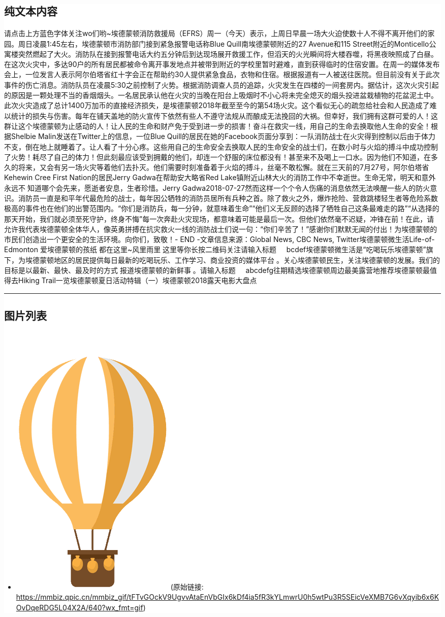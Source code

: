 
## 纯文本内容

请点击上方蓝色字体关注wo们哟~埃德蒙顿消防救援局（EFRS）周一（今天）表示，上周日早晨一场大火迫使数十人不得不离开他们的家园。周日凌晨1:45左右，埃德蒙顿市消防部门接到紧急报警电话称Blue Quill南埃德蒙顿附近的27 Avenue和115 Street附近的Monticello公寓楼突然燃起了大火。消防队在接到报警电话大约五分钟后到达现场展开救援工作，但滔天的火光瞬间将大楼吞噬，将黑夜映照成了白昼。在这次火灾中，多达90户的所有居民都被命令离开事发地点并被带到附近的学校里暂时避难，直到获得临时的住宿安置。在周一的媒体发布会上，一位发言人表示阿尔伯塔省红十字会正在帮助约30人提供紧急食品，衣物和住宿。根据报道有一人被送往医院。但目前没有关于此次事件的伤亡消息。消防队员在凌晨5:30之前控制了火势。根据消防调查人员的追踪，火灾发生在四楼的一间套房内。据估计，这次火灾引起的原因是一颗处理不当的香烟烟头。一名居民承认他在火灾的当晚在阳台上吸烟时不小心将未完全熄灭的烟头投进盆栽植物的花盆泥土中。此次火灾造成了总计1400万加币的直接经济损失，是埃德蒙顿2018年截至至今的第54场火灾。这个看似无心的疏忽给社会和人民造成了难以统计的损失与伤害。每年在铺天盖地的防火宣传下依然有些人不遵守法规从而酿成无法挽回的大祸。但幸好，我们拥有这群可爱的人！这群让这个埃德蒙顿为止感动的人！让人民的生命和财产免于受到进一步的损害！奋斗在救灾一线，用自己的生命去换取他人生命的安全！根据Shelbie Malin发送在Twitter上的信息，一位Blue Quill的居民在她的Facebook页面分享到：一队消防战士在火灾得到控制以后由于体力不支，倒在地上就睡着了。让人看了十分心疼。这些用自己的生命安全去换取人民的生命安全的战士们，在数小时与火焰的搏斗中成功控制了火势！耗尽了自己的体力！但此刻最应该受到拥戴的他们，却连一个舒服的床位都没有！甚至来不及喝上一口水。因为他们不知道，在多久的将来，又会有另一场火灾等着他们去扑灭。他们需要时刻准备着于火焰的搏斗，丝毫不敢松懈。就在三天前的7月27号，阿尔伯塔省Kehewin Cree First Nation的居民Jerry Gadwa在帮助安大略省Red Lake镇附近山林大火的消防工作中不幸逝世。生命无常，明天和意外永远不 知道哪个会先来，愿逝者安息，生者珍惜。Jerry Gadwa2018-07-27然而这样一个个令人伤痛的消息依然无法唤醒一些人的防火意识。消防员一直是和平年代最危险的战士，每年因公牺牲的消防员居所有兵种之首。除了救火之外，爆炸抢险、营救跳楼轻生者等危险系数极高的事件也在他们的出警范围内。“你们是消防兵，每一分钟，就意味着生命”“他们义无反顾的选择了牺牲自己这条最难走的路”“从选择的那天开始，我们就必须至死守护，终身不悔”每一次奔赴火灾现场，都意味着可能是最后一次。但他们依然毫不迟疑，冲锋在前！在此，请允许我代表埃德蒙顿全体华人，像英勇拼搏在抗灾救火一线的消防战士们说一句：“你们辛苦了！”感谢你们默默无闻的付出！为埃德蒙顿的市民们创造出一个更安全的生活环境。向你们，致敬！- END -文章信息来源：Global News, CBC News, Twitter埃德蒙顿微生活Life-of-Edmonton 爱埃德蒙顿的孩纸 都在这里~风里雨里 这里等你长按二维码关注请输入标题     bcdef埃德蒙顿微生活是“吃喝玩乐埃德蒙顿”旗下，为埃德蒙顿地区的居民提供每日最新的吃喝玩乐、工作学习、商业投资的媒体平台 。关心埃德蒙顿民生，关注埃德蒙顿的发展。我们的目标是以最新、最快、最及时的方式 报道埃德蒙顿的新鲜事 。请输入标题     abcdefg往期精选埃德蒙顿周边最美露营地推荐埃德蒙顿最值得去Hiking Trail一览埃德蒙顿夏日活动特辑（一）埃德蒙顿2018露天电影大盘点

---

## 图片列表

- ![](./images/image_1.jpg) (原始链接: https://mmbiz.qpic.cn/mmbiz_gif/tFTvGOckV9UgvvAtaEnVbGIx6kDf4ia5fR3kYLmwrU0h5wtPu3R5SEicVeXMB7G6vXqyib6x6KOvDqeRDG5L04X2A/640?wx_fmt=gif)